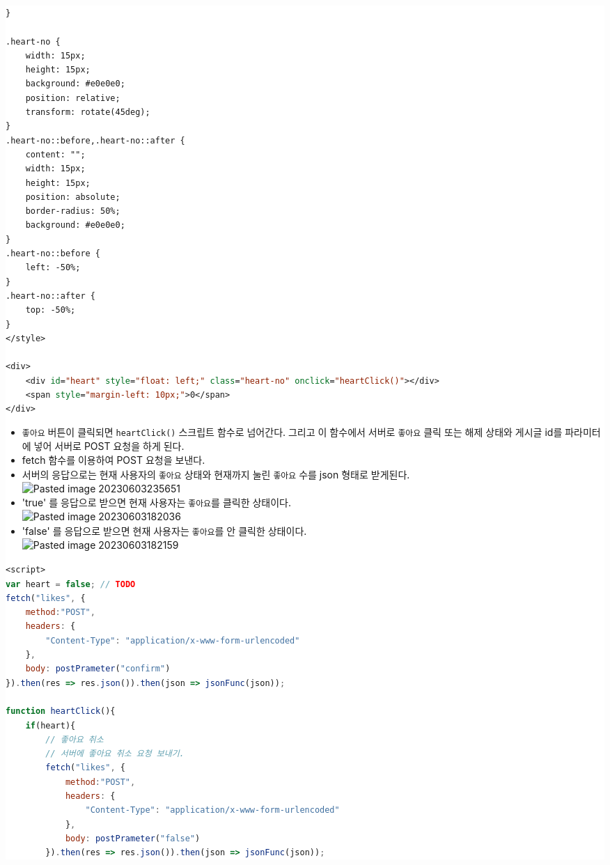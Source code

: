 ```jsp
}

.heart-no {
    width: 15px;
    height: 15px;
    background: #e0e0e0;
    position: relative;
    transform: rotate(45deg);
}
.heart-no::before,.heart-no::after {
    content: "";
    width: 15px;
    height: 15px;
    position: absolute;
    border-radius: 50%;
    background: #e0e0e0;
}
.heart-no::before {
    left: -50%;
}
.heart-no::after {
    top: -50%;
}
</style>

<div>
    <div id="heart" style="float: left;" class="heart-no" onclick="heartClick()"></div>
    <span style="margin-left: 10px;">0</span>
</div>
```

- `좋아요`  버튼이 클릭되면 `heartClick()` 스크립트 함수로 넘어간다. 그리고 이 함수에서 서버로 `좋아요` 클릭 또는 해제 상태와 게시글 id를 파라미터에 넣어 서버로 POST 요청을 하게 된다.
- fetch 함수를 이용하여 POST 요청을 보낸다.
- 서버의 응답으로는 현재 사용자의 `좋아요` 상태와 현재까지 눌린 `좋아요` 수를 json 형태로 받게된다.<br>![Pasted image 20230603235651](https://github.com/MinGyu2/MinGyu2.github.io/assets/31990118/4ca84e25-51bb-4e47-8fb0-ac7008a05b39)
- 'true' 를 응답으로 받으면 현재 사용자는 `좋아요`를 클릭한 상태이다.<br>![Pasted image 20230603182036](https://github.com/MinGyu2/MinGyu2.github.io/assets/31990118/95419c6c-8eb8-4f77-b72c-eb163367604c)
- 'false' 를 응답으로 받으면 현재 사용자는 `좋아요`를 안 클릭한 상태이다.<br>
![Pasted image 20230603182159](https://github.com/MinGyu2/MinGyu2.github.io/assets/31990118/500e5b28-2539-4f4c-af6f-3097e8872d02)

```jsp
<script>
var heart = false; // TODO
fetch("likes", {
    method:"POST",
    headers: {
        "Content-Type": "application/x-www-form-urlencoded"
    },
    body: postPrameter("confirm")
}).then(res => res.json()).then(json => jsonFunc(json));

function heartClick(){
    if(heart){
        // 좋아요 취소
        // 서버에 좋아요 취소 요청 보내기.
        fetch("likes", {
            method:"POST",
            headers: {
                "Content-Type": "application/x-www-form-urlencoded"
            },
            body: postPrameter("false")
        }).then(res => res.json()).then(json => jsonFunc(json));
```